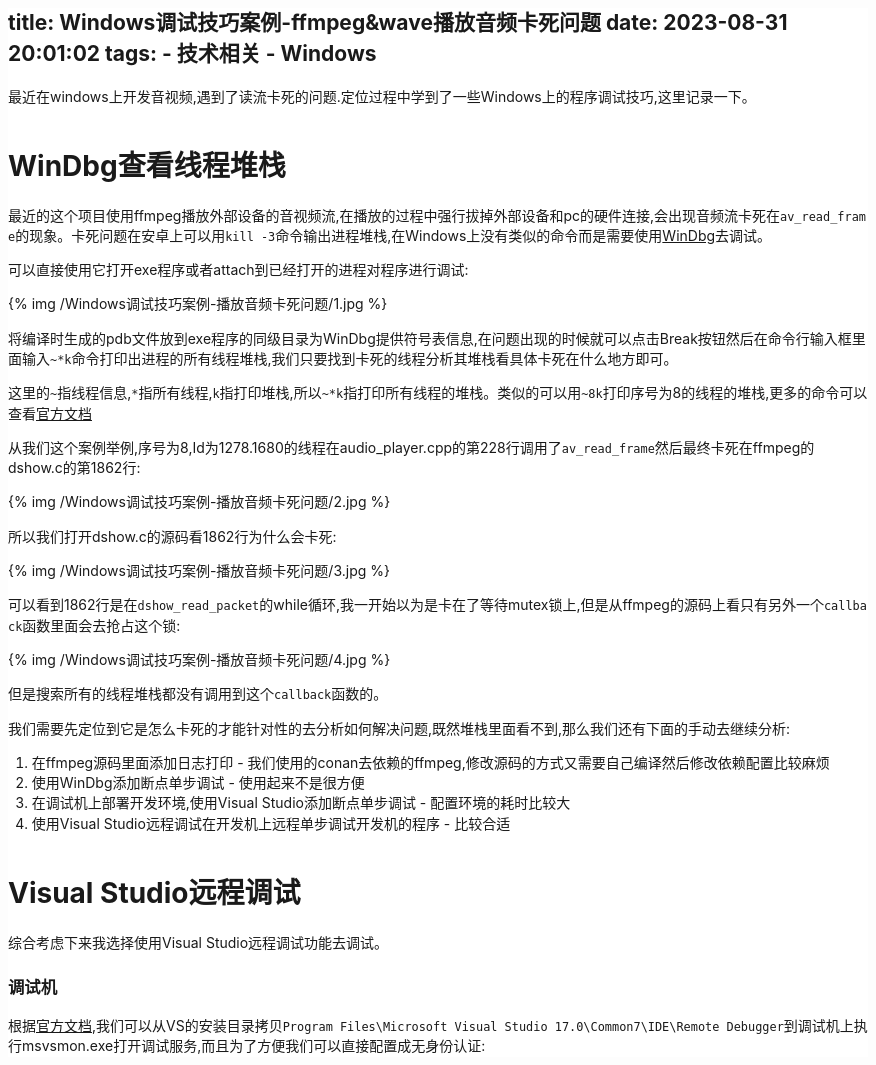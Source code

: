 title: Windows调试技巧案例-ffmpeg&wave播放音频卡死问题
date: 2023-08-31 20:01:02
tags:
    - 技术相关
    - Windows
---


最近在windows上开发音视频,遇到了读流卡死的问题.定位过程中学到了一些Windows上的程序调试技巧,这里记录一下。

# WinDbg查看线程堆栈

最近的这个项目使用ffmpeg播放外部设备的音视频流,在播放的过程中强行拔掉外部设备和pc的硬件连接,会出现音频流卡死在`av_read_frame`的现象。卡死问题在安卓上可以用`kill -3`命令输出进程堆栈,在Windows上没有类似的命令而是需要使用[WinDbg](https://learn.microsoft.com/zh-cn/windows-hardware/drivers/debugger/)去调试。

可以直接使用它打开exe程序或者attach到已经打开的进程对程序进行调试:

{% img /Windows调试技巧案例-播放音频卡死问题/1.jpg %}


将编译时生成的pdb文件放到exe程序的同级目录为WinDbg提供符号表信息,在问题出现的时候就可以点击Break按钮然后在命令行输入框里面输入`~*k`命令打印出进程的所有线程堆栈,我们只要找到卡死的线程分析其堆栈看具体卡死在什么地方即可。

这里的`~`指线程信息,`*`指所有线程,`k`指打印堆栈,所以`~*k`指打印所有线程的堆栈。类似的可以用`~8k`打印序号为8的线程的堆栈,更多的命令可以查看[官方文档](https://learn.microsoft.com/zh-cn/windows-hardware/drivers/debugger/commands)

从我们这个案例举例,序号为8,Id为1278.1680的线程在audio_player.cpp的第228行调用了`av_read_frame`然后最终卡死在ffmpeg的dshow.c的第1862行:

{% img /Windows调试技巧案例-播放音频卡死问题/2.jpg %}

所以我们打开dshow.c的源码看1862行为什么会卡死:

{% img /Windows调试技巧案例-播放音频卡死问题/3.jpg %}

可以看到1862行是在`dshow_read_packet`的while循环,我一开始以为是卡在了等待mutex锁上,但是从ffmpeg的源码上看只有另外一个`callback`函数里面会去抢占这个锁:

{% img /Windows调试技巧案例-播放音频卡死问题/4.jpg %}

但是搜索所有的线程堆栈都没有调用到这个`callback`函数的。

我们需要先定位到它是怎么卡死的才能针对性的去分析如何解决问题,既然堆栈里面看不到,那么我们还有下面的手动去继续分析:

1. 在ffmpeg源码里面添加日志打印 - 我们使用的conan去依赖的ffmpeg,修改源码的方式又需要自己编译然后修改依赖配置比较麻烦
2. 使用WinDbg添加断点单步调试 - 使用起来不是很方便
3. 在调试机上部署开发环境,使用Visual Studio添加断点单步调试 - 配置环境的耗时比较大
4. 使用Visual Studio远程调试在开发机上远程单步调试开发机的程序 - 比较合适

# Visual Studio远程调试

综合考虑下来我选择使用Visual Studio远程调试功能去调试。

### 调试机

根据[官方文档](https://learn.microsoft.com/zh-cn/visualstudio/debugger/remote-debugging?view=vs-2022),我们可以从VS的安装目录拷贝`Program Files\Microsoft Visual Studio 17.0\Common7\IDE\Remote Debugger`到调试机上执行msvsmon.exe打开调试服务,而且为了方便我们可以直接配置成无身份认证:

